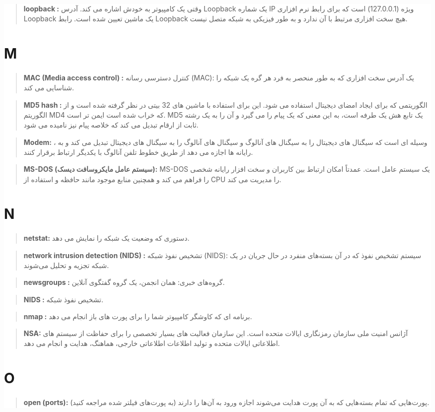  > **loopback :**
وقتی یک کامپیوتر به خودش اشاره می کند. آدرس Loopback یک شماره IP ویژه (127.0.0.1) است که برای رابط نرم افزاری Loopback یک ماشین تعیین شده است. رابط Loopback هیچ سخت افزاری مرتبط با آن ندارد و به طور فیزیکی به شبکه متصل نیست.

# M

 > **MAC (Media access control) :**
کنترل دسترسی رسانه (MAC): یک آدرس سخت افزاری که به طور منحصر به فرد هر گره یک شبکه را شناسایی می کند.

 > **MD5 hash :**
الگوریتمی که برای ایجاد امضای دیجیتال استفاده می شود. این برای استفاده با ماشین های 32 بیتی در نظر گرفته شده است و از الگوریتم MD4 که خراب شده است ایمن تر است. MD5 یک تابع هش یک طرفه است، به این معنی که یک پیام را می گیرد و آن را به یک رشته ثابت از ارقام تبدیل می کند که خلاصه پیام نیز نامیده می شود.

 > **Modem:**
، وسیله ای است که سیگنال های دیجیتال را به سیگنال های آنالوگ و سیگنال های آنالوگ را به سیگنال های دیجیتال تبدیل می کند و به رایانه ها اجازه می دهد از طریق خطوط تلفن آنالوگ با یکدیگر ارتباط برقرار کنند.

 > **MS-DOS (سیستم عامل مایکروسافت دیسک):** MS-DOS یک سیستم عامل است. عمدتاً امکان ارتباط بین کاربران و سخت افزار رایانه شخصی را فراهم می کند و همچنین منابع موجود مانند حافظه و استفاده از CPU را مدیریت می کند.

# N

 > **netstat:**
 دستوری که وضعیت یک شبکه را نمایش می دهد.
 
 > **network intrusion detection (NIDS) :** 
تشخیص نفوذ شبکه (NIDS): سیستم تشخیص نفوذ که در آن بسته‌های منفرد در حال جریان در یک شبکه تجزیه و تحلیل می‌شوند.

 > **newsgroups :**
گروه‌های خبری: همان انجمن، یک گروه گفتگوی آنلاین.

 > **NIDS :** تشخیص نفوذ شبکه.

 > **nmap :** 
برنامه ای که کاوشگر کامپیوتر شما را برای پورت های باز انجام می دهد.

 > **NSA:** آژانس امنیت ملی سازمان رمزنگاری ایالات متحده است. این سازمان فعالیت های بسیار تخصصی را برای حفاظت از سیستم های اطلاعاتی ایالات متحده و تولید اطلاعات اطلاعاتی خارجی، هماهنگ، هدایت و انجام می دهد.

# O

 > **open (ports):** 
پورت‌هایی که تمام بسته‌هایی که به آن پورت هدایت می‌شوند اجازه ورود به آن‌ها را دارند (به پورت‌های فیلتر شده مراجعه کنید).
